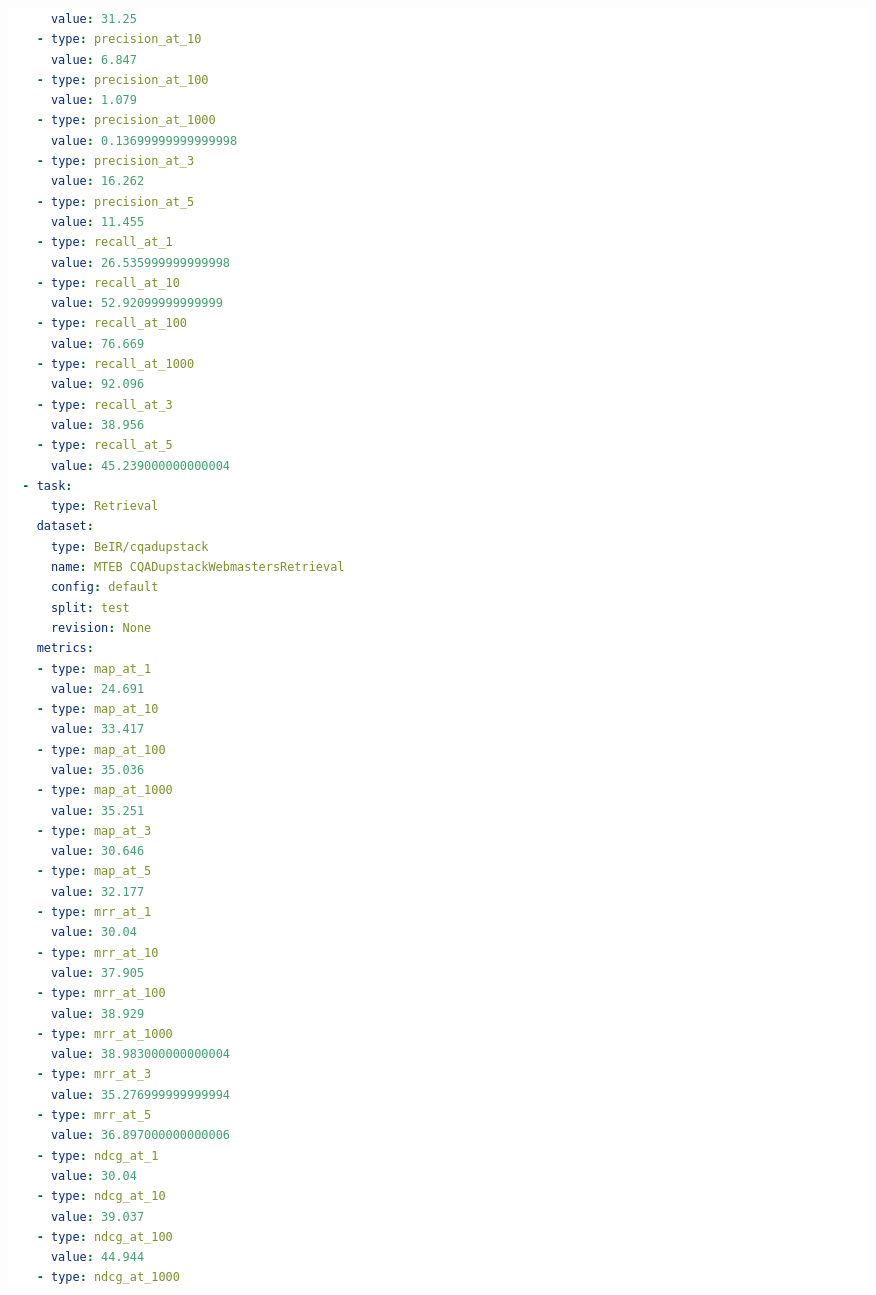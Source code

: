 ```yaml
      value: 31.25
    - type: precision_at_10
      value: 6.847
    - type: precision_at_100
      value: 1.079
    - type: precision_at_1000
      value: 0.13699999999999998
    - type: precision_at_3
      value: 16.262
    - type: precision_at_5
      value: 11.455
    - type: recall_at_1
      value: 26.535999999999998
    - type: recall_at_10
      value: 52.92099999999999
    - type: recall_at_100
      value: 76.669
    - type: recall_at_1000
      value: 92.096
    - type: recall_at_3
      value: 38.956
    - type: recall_at_5
      value: 45.239000000000004
  - task:
      type: Retrieval
    dataset:
      type: BeIR/cqadupstack
      name: MTEB CQADupstackWebmastersRetrieval
      config: default
      split: test
      revision: None
    metrics:
    - type: map_at_1
      value: 24.691
    - type: map_at_10
      value: 33.417
    - type: map_at_100
      value: 35.036
    - type: map_at_1000
      value: 35.251
    - type: map_at_3
      value: 30.646
    - type: map_at_5
      value: 32.177
    - type: mrr_at_1
      value: 30.04
    - type: mrr_at_10
      value: 37.905
    - type: mrr_at_100
      value: 38.929
    - type: mrr_at_1000
      value: 38.983000000000004
    - type: mrr_at_3
      value: 35.276999999999994
    - type: mrr_at_5
      value: 36.897000000000006
    - type: ndcg_at_1
      value: 30.04
    - type: ndcg_at_10
      value: 39.037
    - type: ndcg_at_100
      value: 44.944
    - type: ndcg_at_1000
```